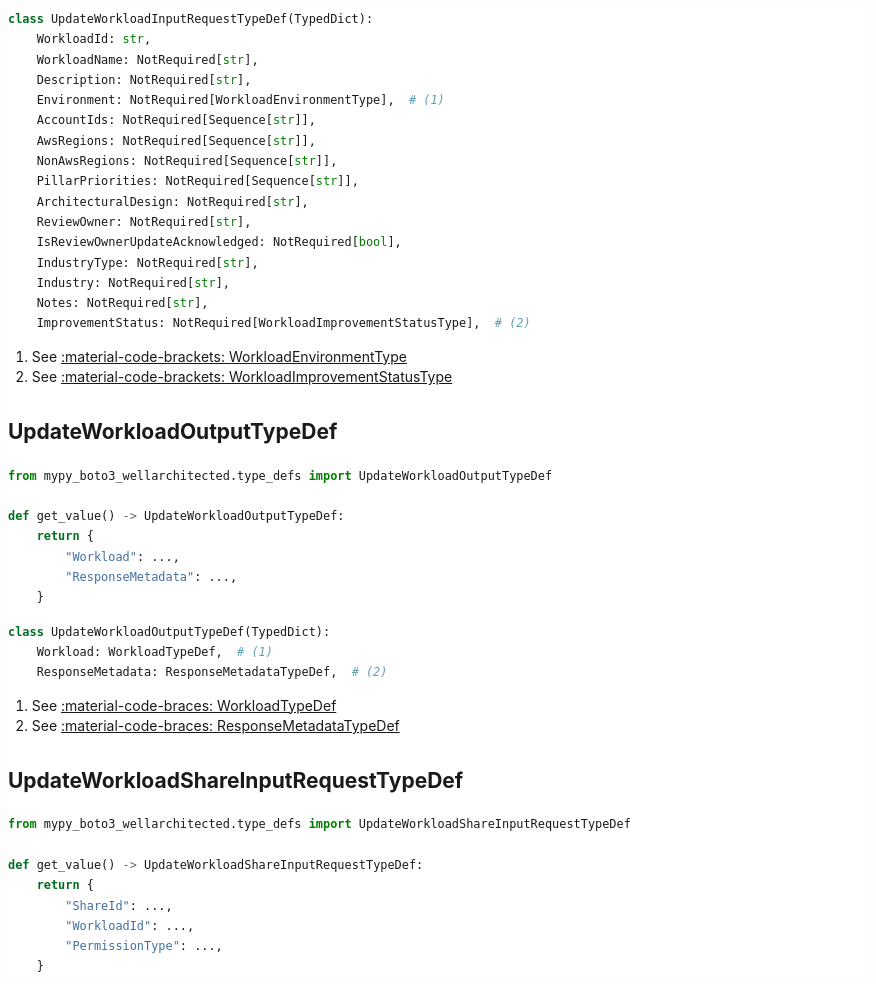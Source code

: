 ```python title="Definition"
class UpdateWorkloadInputRequestTypeDef(TypedDict):
    WorkloadId: str,
    WorkloadName: NotRequired[str],
    Description: NotRequired[str],
    Environment: NotRequired[WorkloadEnvironmentType],  # (1)
    AccountIds: NotRequired[Sequence[str]],
    AwsRegions: NotRequired[Sequence[str]],
    NonAwsRegions: NotRequired[Sequence[str]],
    PillarPriorities: NotRequired[Sequence[str]],
    ArchitecturalDesign: NotRequired[str],
    ReviewOwner: NotRequired[str],
    IsReviewOwnerUpdateAcknowledged: NotRequired[bool],
    IndustryType: NotRequired[str],
    Industry: NotRequired[str],
    Notes: NotRequired[str],
    ImprovementStatus: NotRequired[WorkloadImprovementStatusType],  # (2)
```

1. See [:material-code-brackets: WorkloadEnvironmentType](./literals.md#workloadenvironmenttype) 
2. See [:material-code-brackets: WorkloadImprovementStatusType](./literals.md#workloadimprovementstatustype) 
## UpdateWorkloadOutputTypeDef

```python title="Usage Example"
from mypy_boto3_wellarchitected.type_defs import UpdateWorkloadOutputTypeDef

def get_value() -> UpdateWorkloadOutputTypeDef:
    return {
        "Workload": ...,
        "ResponseMetadata": ...,
    }
```

```python title="Definition"
class UpdateWorkloadOutputTypeDef(TypedDict):
    Workload: WorkloadTypeDef,  # (1)
    ResponseMetadata: ResponseMetadataTypeDef,  # (2)
```

1. See [:material-code-braces: WorkloadTypeDef](./type_defs.md#workloadtypedef) 
2. See [:material-code-braces: ResponseMetadataTypeDef](./type_defs.md#responsemetadatatypedef) 
## UpdateWorkloadShareInputRequestTypeDef

```python title="Usage Example"
from mypy_boto3_wellarchitected.type_defs import UpdateWorkloadShareInputRequestTypeDef

def get_value() -> UpdateWorkloadShareInputRequestTypeDef:
    return {
        "ShareId": ...,
        "WorkloadId": ...,
        "PermissionType": ...,
    }
```
